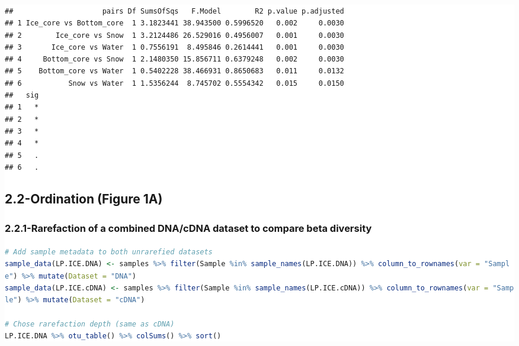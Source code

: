     ##                     pairs Df SumsOfSqs   F.Model        R2 p.value p.adjusted
    ## 1 Ice_core vs Bottom_core  1 3.1823441 38.943500 0.5996520   0.002     0.0030
    ## 2        Ice_core vs Snow  1 3.2124486 26.529016 0.4956007   0.001     0.0030
    ## 3       Ice_core vs Water  1 0.7556191  8.495846 0.2614441   0.001     0.0030
    ## 4     Bottom_core vs Snow  1 2.1480350 15.856711 0.6379248   0.002     0.0030
    ## 5    Bottom_core vs Water  1 0.5402228 38.466931 0.8650683   0.011     0.0132
    ## 6           Snow vs Water  1 1.5356244  8.745702 0.5554342   0.015     0.0150
    ##   sig
    ## 1   *
    ## 2   *
    ## 3   *
    ## 4   *
    ## 5   .
    ## 6   .

## 2.2-Ordination (**Figure 1A**)

### 2.2.1-Rarefaction of a combined DNA/cDNA dataset to compare beta diversity

``` r
# Add sample metadata to both unrarefied datasets
sample_data(LP.ICE.DNA) <- samples %>% filter(Sample %in% sample_names(LP.ICE.DNA)) %>% column_to_rownames(var = "Sample") %>% mutate(Dataset = "DNA")
sample_data(LP.ICE.cDNA) <- samples %>% filter(Sample %in% sample_names(LP.ICE.cDNA)) %>% column_to_rownames(var = "Sample") %>% mutate(Dataset = "cDNA")

# Chose rarefaction depth (same as cDNA)
LP.ICE.DNA %>% otu_table() %>% colSums() %>% sort()
```
